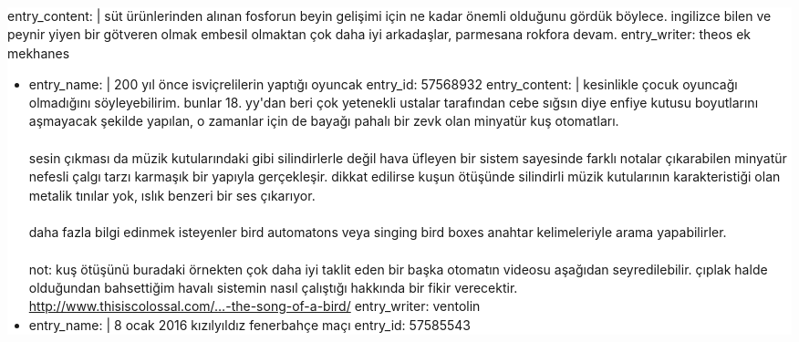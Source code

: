   entry_content: |
    süt ürünlerinden alınan fosforun beyin gelişimi için ne kadar önemli olduğunu gördük böylece. ingilizce bilen ve peynir yiyen bir götveren olmak embesil olmaktan çok daha iyi arkadaşlar, parmesana rokfora devam.
  entry_writer: theos ek mekhanes
- entry_name: |
    200 yıl önce isviçrelilerin yaptığı oyuncak
  entry_id: 57568932
  entry_content: |
    kesinlikle çocuk oyuncağı olmadığını söyleyebilirim. bunlar 18. yy'dan beri çok yetenekli ustalar tarafından cebe sığsın diye enfiye kutusu boyutlarını aşmayacak şekilde yapılan, o zamanlar için de bayağı pahalı bir zevk olan minyatür kuş otomatları.<br/><br/>sesin çıkması da müzik kutularındaki gibi silindirlerle değil hava üfleyen bir sistem sayesinde farklı notalar çıkarabilen minyatür nefesli çalgı tarzı karmaşık bir yapıyla gerçekleşir. dikkat edilirse kuşun ötüşünde silindirli müzik kutularının karakteristiği olan metalik tınılar yok, ıslık benzeri bir ses çıkarıyor.<br/><br/>daha fazla bilgi edinmek isteyenler bird automatons veya singing bird boxes anahtar kelimeleriyle arama yapabilirler.<br/><br/>not: kuş ötüşünü buradaki örnekten çok daha iyi taklit eden bir başka otomatın videosu aşağıdan seyredilebilir. çıplak halde olduğundan bahsettiğim havalı sistemin nasıl çalıştığı hakkında bir fikir verecektir.<br/><a rel="nofollow" class="url" target="_blank" href="http://www.thisiscolossal.com/2012/12/a-120-year-old-mechanical-device-that-perfectly-mimics-the-song-of-a-bird/" title="http://www.thisiscolossal.com/2012/12/a-120-year-old-mechanical-device-that-perfectly-mimics-the-song-of-a-bird/">http://www.thisiscolossal.com/…-the-song-of-a-bird/</a>
  entry_writer: ventolin
- entry_name: |
    8 ocak 2016 kızılyıldız fenerbahçe maçı
  entry_id: 57585543
